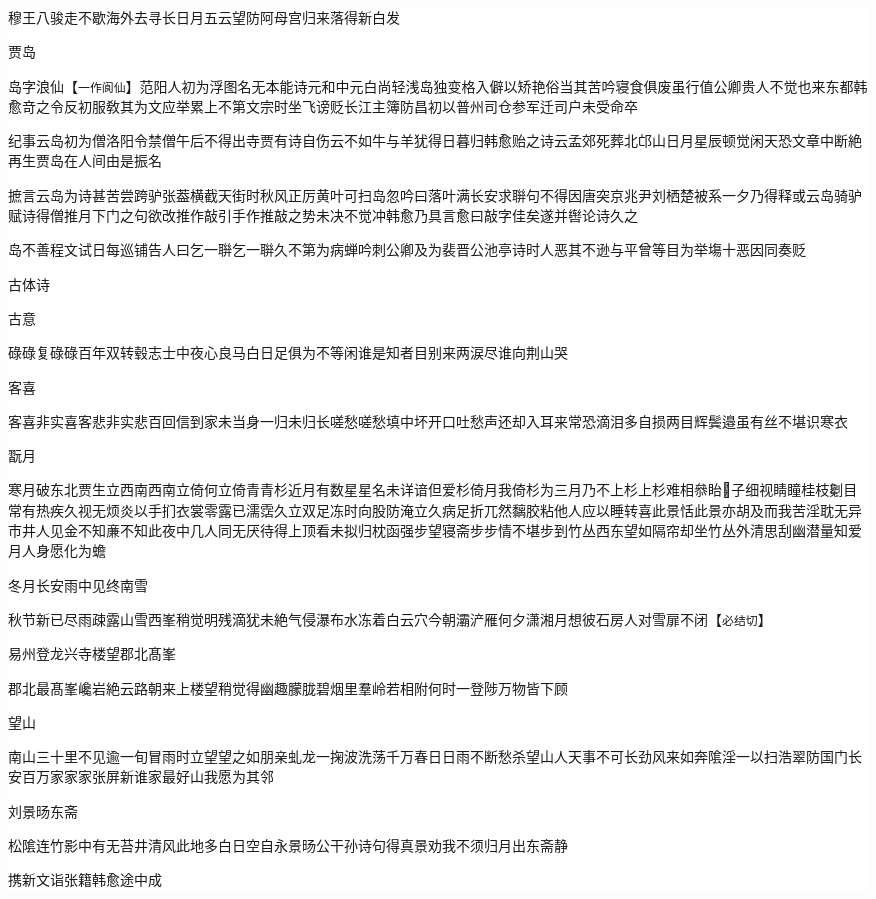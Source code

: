 穆王八骏走不歇海外去寻长日月五云望防阿母宫归来落得新白发  

贾岛  

岛字浪仙【`一作阆仙`】范阳人初为浮图名无本能诗元和中元白尚轻浅岛独变格入僻以矫艳俗当其苦吟寝食俱废虽行值公卿贵人不觉也来东都韩愈竒之令反初服敎其为文应举累上不第文宗时坐飞谤贬长江主簿防昌初以普州司仓参军迁司户未受命卒  

纪事云岛初为僧洛阳令禁僧午后不得出寺贾有诗自伤云不如牛与羊犹得日暮归韩愈贻之诗云孟郊死葬北邙山日月星辰顿觉闲天恐文章中断絶再生贾岛在人间由是振名  

摭言云岛为诗甚苦尝跨驴张葢横截天街时秋风正厉黄叶可扫岛忽吟曰落叶满长安求聨句不得因唐突京兆尹刘栖楚被系一夕乃得释或云岛骑驴赋诗得僧推月下门之句欲改推作敲引手作推敲之势未决不觉冲韩愈乃具言愈曰敲字佳矣遂并辔论诗久之  

岛不善程文试日每巡铺告人曰乞一聨乞一聨久不第为病蝉吟刺公卿及为裴晋公池亭诗时人恶其不逊与平曾等目为举塲十恶因同奏贬  

古体诗  

古意  

碌碌复碌碌百年双转毂志士中夜心良马白日足俱为不等闲谁是知者目别来两涙尽谁向荆山哭  

客喜  

客喜非实喜客悲非实悲百回信到家未当身一归未归长嗟愁嗟愁填中坏开口吐愁声还却入耳来常恐滴泪多自损两目辉鬓邉虽有丝不堪识寒衣  

翫月  

寒月破东北贾生立西南西南立倚何立倚青青杉近月有数星星名未详谙但爱杉倚月我倚杉为三月乃不上杉上杉难相叅眙子细视睛瞳桂枝劖目常有热疾久视无烦炎以手扪衣裳零露已濡霑久立双足冻时向股防淹立久病足折兀然黐胶粘他人应以睡转喜此景恬此景亦胡及而我苦淫耽无异市井人见金不知亷不知此夜中几人同无厌待得上顶看未拟归枕函强步望寝斋步步情不堪步到竹丛西东望如隔帘却坐竹丛外清思刮幽潜量知爱月人身愿化为蟾  

冬月长安雨中见终南雪  

秋节新已尽雨疎露山雪西峯稍觉明残滴犹未絶气侵瀑布水冻着白云穴今朝灞浐雁何夕潇湘月想彼石房人对雪扉不闭【`必结切`】  

易州登龙兴寺楼望郡北髙峯  

郡北最髙峯巉岩絶云路朝来上楼望稍觉得幽趣朦胧碧烟里羣岭若相附何时一登陟万物皆下顾  

望山  

南山三十里不见逾一旬冒雨时立望望之如朋亲虬龙一掬波洗荡千万春日日雨不断愁杀望山人天事不可长劲风来如奔隂淫一以扫浩翠防国门长安百万家家家张屏新谁家最好山我愿为其邻  

刘景旸东斋  

松隂连竹影中有无苔井清风此地多白日空自永景旸公干孙诗句得真景劝我不须归月出东斋静  

携新文诣张籍韩愈途中成  

